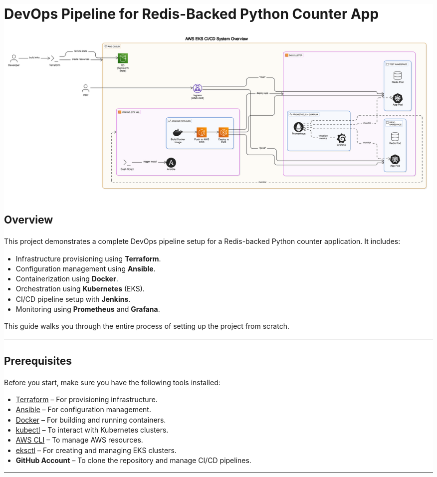 # DevOps Pipeline for Redis-Backed Python Counter App

![alt text](<Architecture diagram 2.png>)

## Overview

This project demonstrates a complete DevOps pipeline setup for a Redis-backed Python counter application. It includes:
- Infrastructure provisioning using **Terraform**.
- Configuration management using **Ansible**.
- Containerization using **Docker**.
- Orchestration using **Kubernetes** (EKS).
- CI/CD pipeline setup with **Jenkins**.
- Monitoring using **Prometheus** and **Grafana**.

This guide walks you through the entire process of setting up the project from scratch.

---

## Prerequisites

Before you start, make sure you have the following tools installed:

- [Terraform](https://www.terraform.io/downloads.html) – For provisioning infrastructure.
- [Ansible](https://docs.ansible.com/ansible/latest/installation_guide/intro_installation.html) – For configuration management.
- [Docker](https://docs.docker.com/get-docker/) – For building and running containers.
- [kubectl](https://kubernetes.io/docs/tasks/tools/) – To interact with Kubernetes clusters.
- [AWS CLI](https://docs.aws.amazon.com/cli/latest/userguide/install-cliv2.html) – To manage AWS resources.
- [eksctl](https://eksctl.io/introduction/installation/) – For creating and managing EKS clusters.
- **GitHub Account** – To clone the repository and manage CI/CD pipelines.

---
